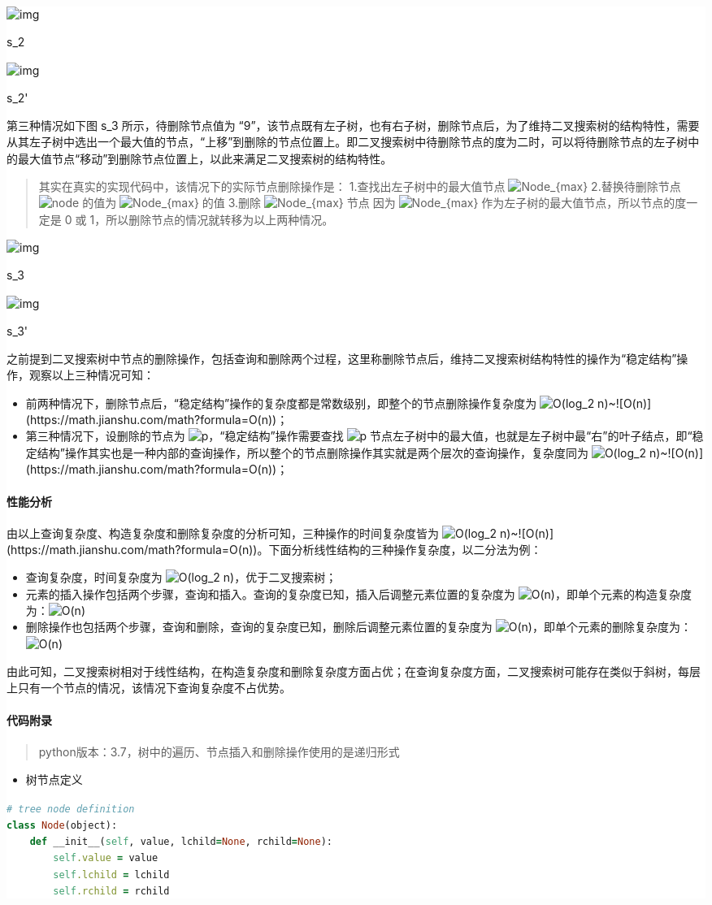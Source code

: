 ![img](https:////upload-images.jianshu.io/upload_images/9738807-cbf680f5701e2644.png?imageMogr2/auto-orient/strip|imageView2/2/w/169/format/webp)

s_2

![img](https:////upload-images.jianshu.io/upload_images/9738807-668ce378c9d9e766.png?imageMogr2/auto-orient/strip|imageView2/2/w/173/format/webp)

s_2'

第三种情况如下图 s_3 所示，待删除节点值为 “9”，该节点既有左子树，也有右子树，删除节点后，为了维持二叉搜索树的结构特性，需要从其左子树中选出一个最大值的节点，“上移”到删除的节点位置上。即二叉搜索树中待删除节点的度为二时，可以将待删除节点的左子树中的最大值节点“移动”到删除节点位置上，以此来满足二叉搜索树的结构特性。

> 其实在真实的实现代码中，该情况下的实际节点删除操作是：
>  1.查找出左子树中的最大值节点 ![Node_{max}](https://math.jianshu.com/math?formula=Node_%7Bmax%7D)
>  2.替换待删除节点 ![node](https://math.jianshu.com/math?formula=node) 的值为 ![Node_{max}](https://math.jianshu.com/math?formula=Node_%7Bmax%7D) 的值
>  3.删除 ![Node_{max}](https://math.jianshu.com/math?formula=Node_%7Bmax%7D) 节点
>  因为 ![Node_{max}](https://math.jianshu.com/math?formula=Node_%7Bmax%7D) 作为左子树的最大值节点，所以节点的度一定是 0 或 1，所以删除节点的情况就转移为以上两种情况。

![img](https:////upload-images.jianshu.io/upload_images/9738807-6304a0221a05d3c7.png?imageMogr2/auto-orient/strip|imageView2/2/w/327/format/webp)

s_3

![img](https:////upload-images.jianshu.io/upload_images/9738807-28365e209d68b362.png?imageMogr2/auto-orient/strip|imageView2/2/w/327/format/webp)

s_3'

之前提到二叉搜索树中节点的删除操作，包括查询和删除两个过程，这里称删除节点后，维持二叉搜索树结构特性的操作为“稳定结构”操作，观察以上三种情况可知：

- 前两种情况下，删除节点后，“稳定结构”操作的复杂度都是常数级别，即整个的节点删除操作复杂度为 ![O(log_2 n)](https://math.jianshu.com/math?formula=O(log_2%20n))~![O(n)](https://math.jianshu.com/math?formula=O(n))；
- 第三种情况下，设删除的节点为 ![p](https://math.jianshu.com/math?formula=p)，“稳定结构”操作需要查找 ![p](https://math.jianshu.com/math?formula=p) 节点左子树中的最大值，也就是左子树中最“右”的叶子结点，即“稳定结构”操作其实也是一种内部的查询操作，所以整个的节点删除操作其实就是两个层次的查询操作，复杂度同为 ![O(log_2 n)](https://math.jianshu.com/math?formula=O(log_2%20n))~![O(n)](https://math.jianshu.com/math?formula=O(n))；

#### 性能分析

由以上查询复杂度、构造复杂度和删除复杂度的分析可知，三种操作的时间复杂度皆为 ![O(log_2 n)](https://math.jianshu.com/math?formula=O(log_2%20n))~![O(n)](https://math.jianshu.com/math?formula=O(n))。下面分析线性结构的三种操作复杂度，以二分法为例：

- 查询复杂度，时间复杂度为 ![O(log_2 n)](https://math.jianshu.com/math?formula=O(log_2%20n))，优于二叉搜索树；
- 元素的插入操作包括两个步骤，查询和插入。查询的复杂度已知，插入后调整元素位置的复杂度为 ![O(n)](https://math.jianshu.com/math?formula=O(n))，即单个元素的构造复杂度为：![O(n)](https://math.jianshu.com/math?formula=O(n))
- 删除操作也包括两个步骤，查询和删除，查询的复杂度已知，删除后调整元素位置的复杂度为 ![O(n)](https://math.jianshu.com/math?formula=O(n))，即单个元素的删除复杂度为：![O(n)](https://math.jianshu.com/math?formula=O(n))

由此可知，二叉搜索树相对于线性结构，在构造复杂度和删除复杂度方面占优；在查询复杂度方面，二叉搜索树可能存在类似于斜树，每层上只有一个节点的情况，该情况下查询复杂度不占优势。

#### 代码附录

> python版本：3.7，树中的遍历、节点插入和删除操作使用的是递归形式

- 树节点定义

```ruby
# tree node definition
class Node(object):
    def __init__(self, value, lchild=None, rchild=None):
        self.value = value
        self.lchild = lchild
        self.rchild = rchild
```
